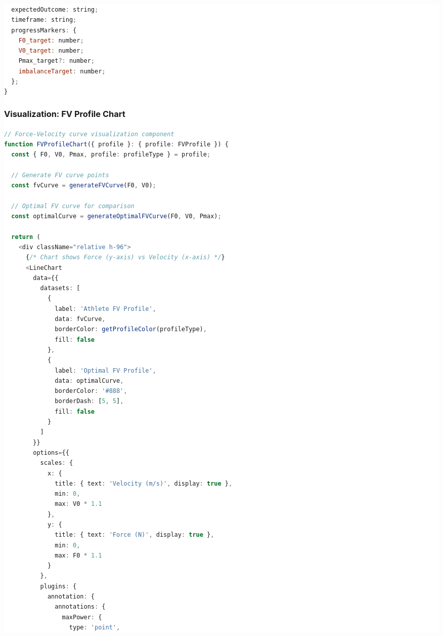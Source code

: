 ```javascript
  expectedOutcome: string;
  timeframe: string;
  progressMarkers: {
    F0_target: number;
    V0_target: number;
    Pmax_target?: number;
    imbalanceTarget: number;
  };
}
```

### Visualization: FV Profile Chart

```typescript
// Force-Velocity curve visualization component
function FVProfileChart({ profile }: { profile: FVProfile }) {
  const { F0, V0, Pmax, profile: profileType } = profile;

  // Generate FV curve points
  const fvCurve = generateFVCurve(F0, V0);

  // Optimal FV curve for comparison
  const optimalCurve = generateOptimalFVCurve(F0, V0, Pmax);

  return (
    <div className="relative h-96">
      {/* Chart shows Force (y-axis) vs Velocity (x-axis) */}
      <LineChart
        data={{
          datasets: [
            {
              label: 'Athlete FV Profile',
              data: fvCurve,
              borderColor: getProfileColor(profileType),
              fill: false
            },
            {
              label: 'Optimal FV Profile',
              data: optimalCurve,
              borderColor: '#888',
              borderDash: [5, 5],
              fill: false
            }
          ]
        }}
        options={{
          scales: {
            x: {
              title: { text: 'Velocity (m/s)', display: true },
              min: 0,
              max: V0 * 1.1
            },
            y: {
              title: { text: 'Force (N)', display: true },
              min: 0,
              max: F0 * 1.1
            }
          },
          plugins: {
            annotation: {
              annotations: {
                maxPower: {
                  type: 'point',
```
